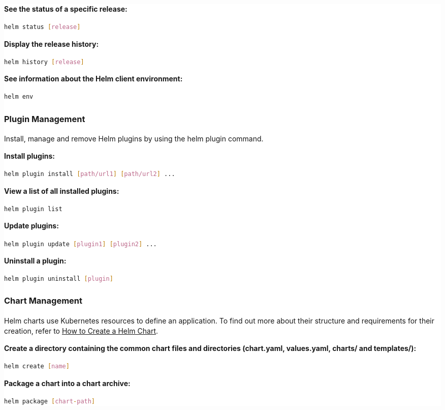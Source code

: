 **See the status of a specific release:**  

```bash
helm status [release]
```

**Display the release history:**  

```bash
helm history [release]
```

**See information about the Helm client environment:**  

```bash
helm env
```

### Plugin Management

Install, manage and remove Helm plugins by using the helm plugin command.  

**Install plugins:**  

```bash
helm plugin install [path/url1] [path/url2] ...
```

**View a list of all installed plugins:**  

```bash
helm plugin list
```

**Update plugins:**  

```bash
helm plugin update [plugin1] [plugin2] ...
```

**Uninstall a plugin:**  

```bash
helm plugin uninstall [plugin]
```

### Chart Management

Helm charts use Kubernetes resources to define an application. To find out more about their structure and requirements for their creation, refer to [How to Create a Helm Chart](##-How-To-Create-A-Helm-Chart---Introduction).  

**Create a directory containing the common chart files and directories (chart.yaml, values.yaml, charts/ and templates/):**  

```bash
helm create [name]
```

**Package a chart into a chart archive:**  

```bash
helm package [chart-path]
```
